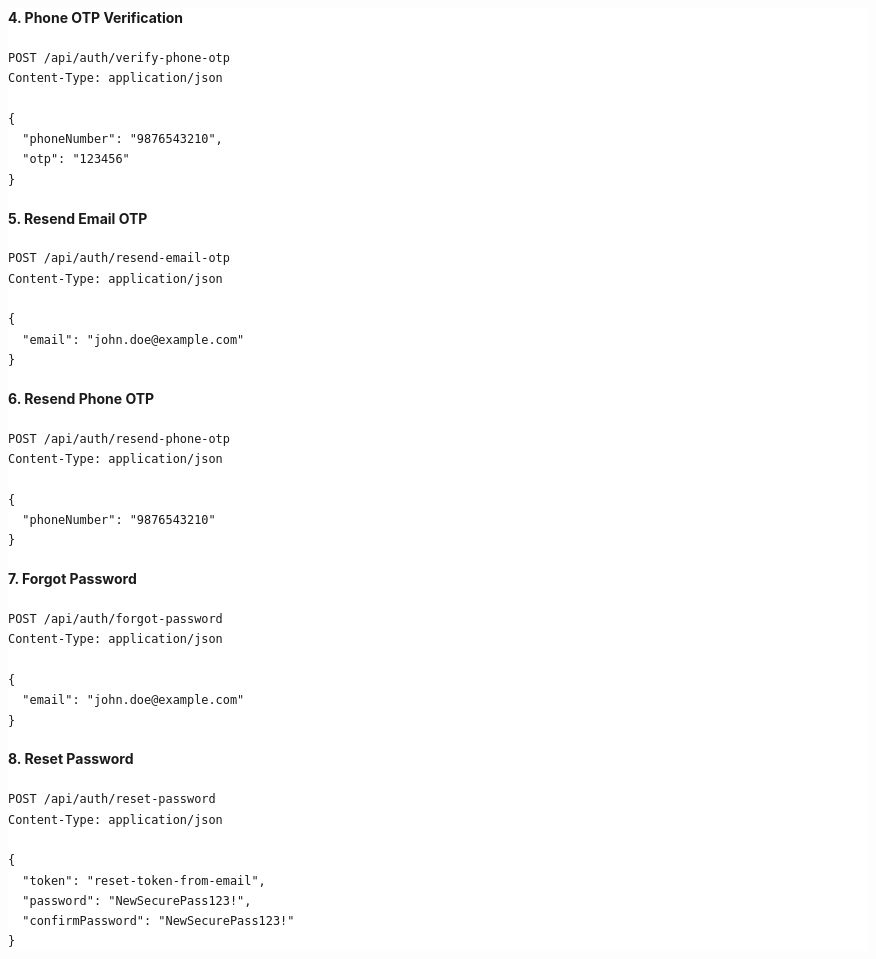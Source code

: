 #### 4. Phone OTP Verification
```http
POST /api/auth/verify-phone-otp
Content-Type: application/json

{
  "phoneNumber": "9876543210",
  "otp": "123456"
}
```

#### 5. Resend Email OTP
```http
POST /api/auth/resend-email-otp
Content-Type: application/json

{
  "email": "john.doe@example.com"
}
```

#### 6. Resend Phone OTP
```http
POST /api/auth/resend-phone-otp
Content-Type: application/json

{
  "phoneNumber": "9876543210"
}
```

#### 7. Forgot Password
```http
POST /api/auth/forgot-password
Content-Type: application/json

{
  "email": "john.doe@example.com"
}
```

#### 8. Reset Password
```http
POST /api/auth/reset-password
Content-Type: application/json

{
  "token": "reset-token-from-email",
  "password": "NewSecurePass123!",
  "confirmPassword": "NewSecurePass123!"
}
```
